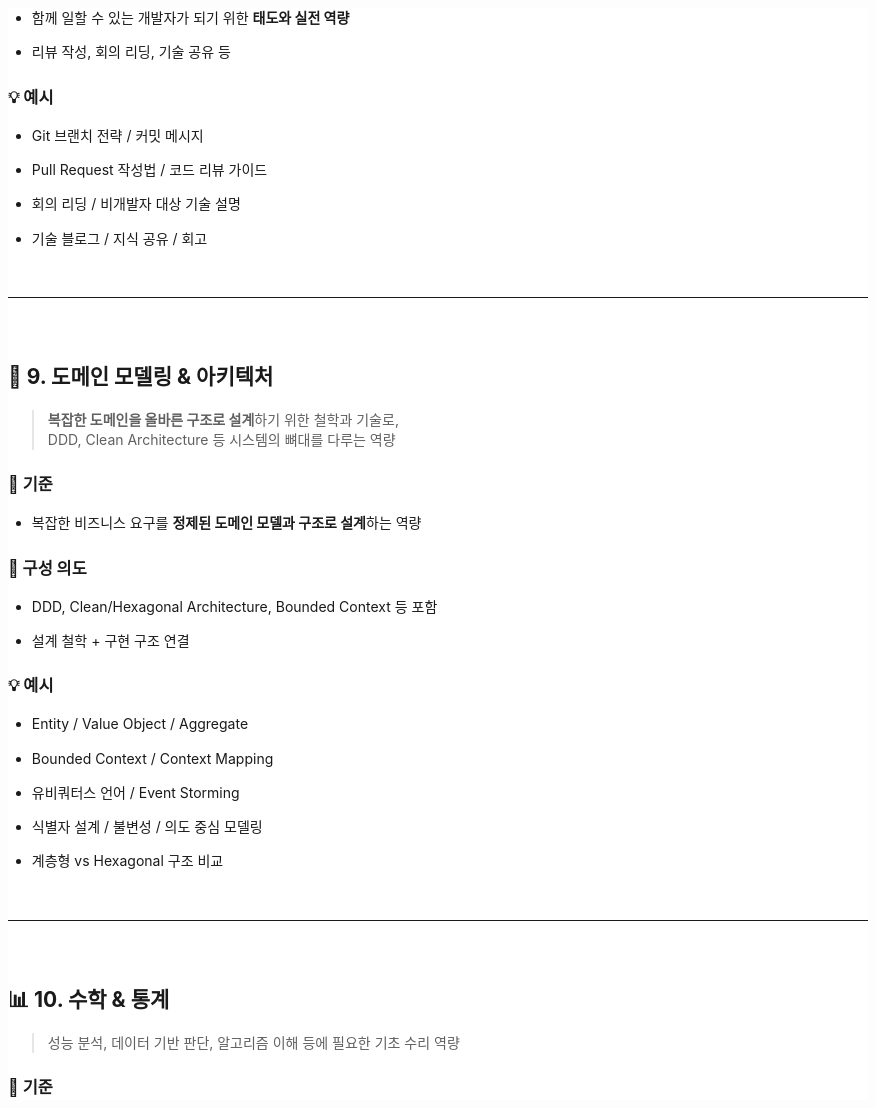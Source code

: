 - 함께 일할 수 있는 개발자가 되기 위한 **태도와 실전 역량**
    
- 리뷰 작성, 회의 리딩, 기술 공유 등

### 💡 예시

- Git 브랜치 전략 / 커밋 메시지
    
- Pull Request 작성법 / 코드 리뷰 가이드
    
- 회의 리딩 / 비개발자 대상 기술 설명
    
- 기술 블로그 / 지식 공유 / 회고
    

<br>

---
<br>

## 🧱 9. 도메인 모델링 & 아키텍처

> **복잡한 도메인을 올바른 구조로 설계**하기 위한 철학과 기술로,  
> DDD, Clean Architecture 등 시스템의 뼈대를 다루는 역량

### 🎯 **기준**

- 복잡한 비즈니스 요구를 **정제된 도메인 모델과 구조로 설계**하는 역량
    

### 📌 구성 의도

- DDD, Clean/Hexagonal Architecture, Bounded Context 등 포함
    
- 설계 철학 + 구현 구조 연결

### 💡 예시

- Entity / Value Object / Aggregate
    
- Bounded Context / Context Mapping
    
- 유비쿼터스 언어 / Event Storming
    
- 식별자 설계 / 불변성 / 의도 중심 모델링
    
- 계층형 vs Hexagonal 구조 비교
    

<br>

---
<br>

## 📊 10. 수학 & 통계

> 성능 분석, 데이터 기반 판단, 알고리즘 이해 등에 필요한 기초 수리 역량

### 🎯 **기준**

